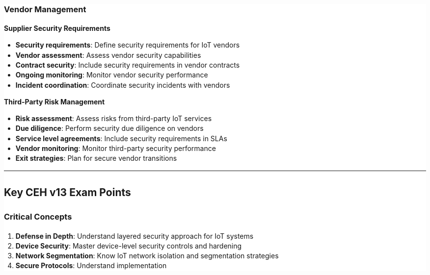 ### Vendor Management

**Supplier Security Requirements**
- **Security requirements**: Define security requirements for IoT vendors
- **Vendor assessment**: Assess vendor security capabilities
- **Contract security**: Include security requirements in vendor contracts
- **Ongoing monitoring**: Monitor vendor security performance
- **Incident coordination**: Coordinate security incidents with vendors

**Third-Party Risk Management**
- **Risk assessment**: Assess risks from third-party IoT services
- **Due diligence**: Perform security due diligence on vendors
- **Service level agreements**: Include security requirements in SLAs
- **Vendor monitoring**: Monitor third-party security performance
- **Exit strategies**: Plan for secure vendor transitions

---

## Key CEH v13 Exam Points

### Critical Concepts
1. **Defense in Depth**: Understand layered security approach for IoT systems
2. **Device Security**: Master device-level security controls and hardening
3. **Network Segmentation**: Know IoT network isolation and segmentation strategies
4. **Secure Protocols**: Understand implementation
